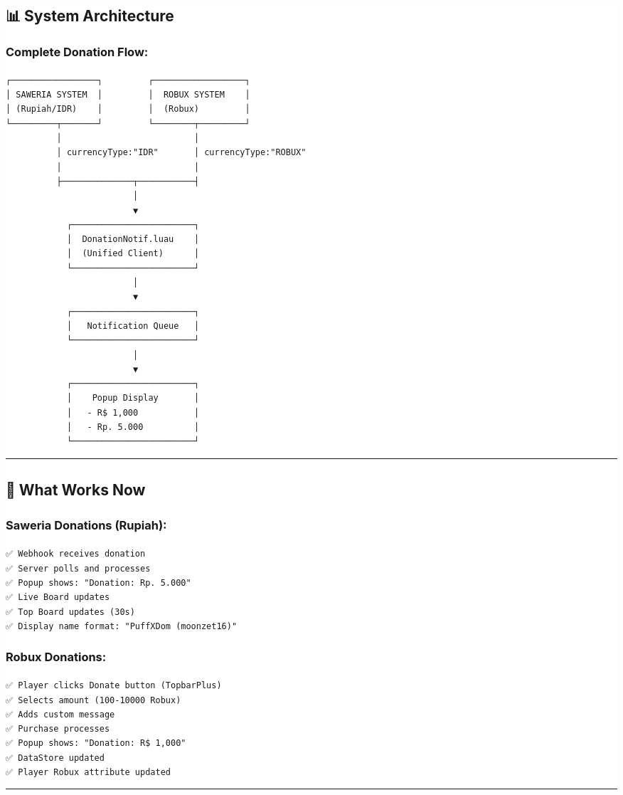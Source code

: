 
## 📊 System Architecture

### Complete Donation Flow:

```
┌─────────────────┐         ┌──────────────────┐
│ SAWERIA SYSTEM  │         │  ROBUX SYSTEM    │
│ (Rupiah/IDR)    │         │  (Robux)         │
└─────────┬───────┘         └────────┬─────────┘
          │                          │
          │ currencyType:"IDR"       │ currencyType:"ROBUX"
          │                          │
          ├──────────────┬───────────┤
                         │
                         ▼
            ┌────────────────────────┐
            │  DonationNotif.luau    │
            │  (Unified Client)      │
            └────────────────────────┘
                         │
                         ▼
            ┌────────────────────────┐
            │   Notification Queue   │
            └────────────────────────┘
                         │
                         ▼
            ┌────────────────────────┐
            │    Popup Display       │
            │   - R$ 1,000           │
            │   - Rp. 5.000          │
            └────────────────────────┘
```

---

## 🎯 What Works Now

### Saweria Donations (Rupiah):
```
✅ Webhook receives donation
✅ Server polls and processes
✅ Popup shows: "Donation: Rp. 5.000"
✅ Live Board updates
✅ Top Board updates (30s)
✅ Display name format: "PuffXDom (moonzet16)"
```

### Robux Donations:
```
✅ Player clicks Donate button (TopbarPlus)
✅ Selects amount (100-10000 Robux)
✅ Adds custom message
✅ Purchase processes
✅ Popup shows: "Donation: R$ 1,000"
✅ DataStore updated
✅ Player Robux attribute updated
```

---